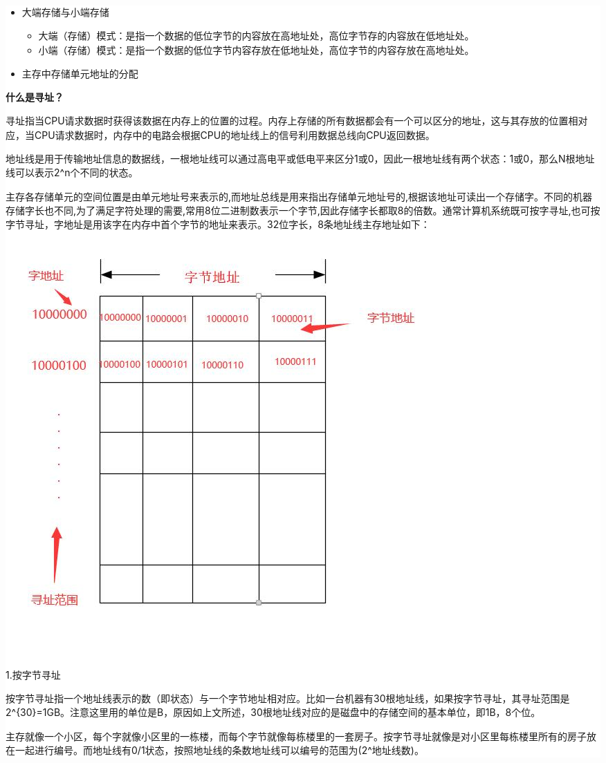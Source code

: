 - 大端存储与小端存储
    - 大端（存储）模式：是指一个数据的低位字节的内容放在高地址处，高位字节存的内容放在低地址处。
    - 小端（存储）模式：是指一个数据的低位字节内容存放在低地址处，高位字节的内容存放在高地址处。

- 主存中存储单元地址的分配

**什么是寻址？**  

寻址指当CPU请求数据时获得该数据在内存上的位置的过程。内存上存储的所有数据都会有一个可以区分的地址，这与其存放的位置相对应，当CPU请求数据时，内存中的电路会根据CPU的地址线上的信号利用数据总线向CPU返回数据。

地址线是用于传输地址信息的数据线，一根地址线可以通过高电平或低电平来区分1或0，因此一根地址线有两个状态：1或0，那么N根地址线可以表示2^n个不同的状态。

主存各存储单元的空间位置是由单元地址号来表示的,而地址总线是用来指出存储单元地址号的,根据该地址可读出一个存储字。不同的机器存储字长也不同,为了满足字符处理的需要,常用8位二进制数表示一个字节,因此存储字长都取8的倍数。通常计算机系统既可按字寻址,也可按字节寻址，字地址是用该字在内存中首个字节的地址来表示。32位字长，8条地址线主存地址如下：  

![主存寻址图](/assets/image/计算机组成原理/存储器/主存寻址图.jpg)

1.按字节寻址  

按字节寻址指一个地址线表示的数（即状态）与一个字节地址相对应。比如一台机器有30根地址线，如果按字节寻址，其寻址范围是2^{30}=1GB。注意这里用的单位是B，原因如上文所述，30根地址线对应的是磁盘中的存储空间的基本单位，即1B，8个位。

主存就像一个小区，每个字就像小区里的一栋楼，而每个字节就像每栋楼里的一套房子。按字节寻址就像是对小区里每栋楼里所有的房子放在一起进行编号。而地址线有0/1状态，按照地址线的条数地址线可以编号的范围为(2^地址线数)。
